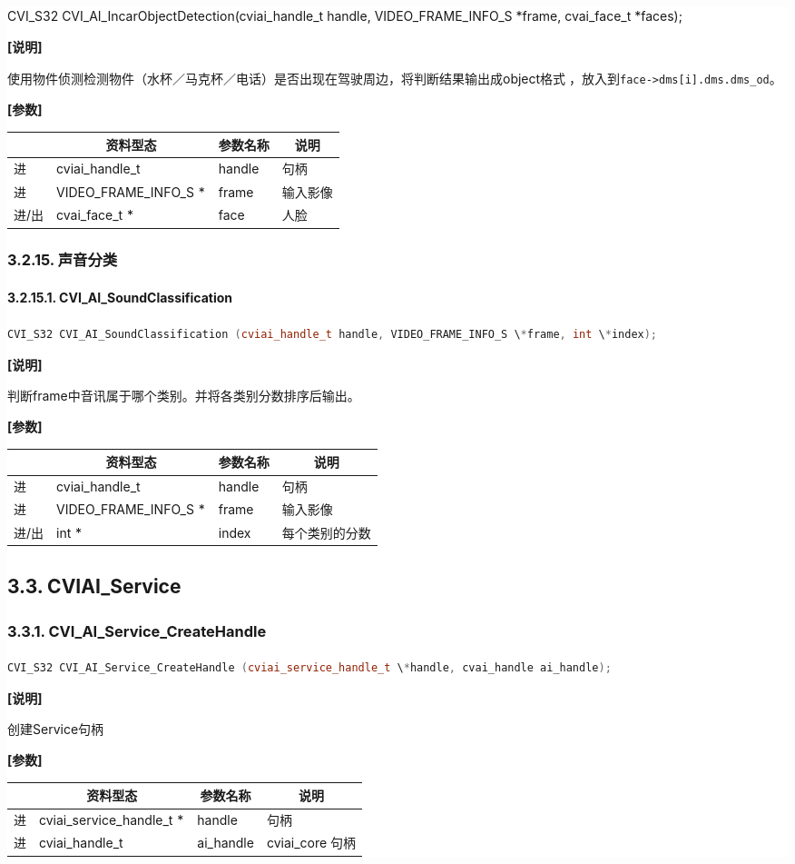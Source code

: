 CVI_S32 CVI_AI_IncarObjectDetection(cviai_handle_t handle, VIDEO_FRAME_INFO_S \*frame, cvai_face_t \*faces);

**[说明]**

使用物件侦测检测物件（水杯／马克杯／电话）是否出现在驾驶周边，将判断结果输出成object格式 ，放入到`face->dms[i].dms.dms_od`。

**[参数]**

|       | 资料型态              | 参数名称 | 说明     |
|-------|-----------------------|----------|----------|
| 进    | cviai_handle_t        | handle   | 句柄     |
| 进    | VIDEO_FRAME_INFO_S \* | frame    | 输入影像 |
| 进/出 | cvai_face_t \*        | face     | 人脸     |

### 3.2.15. 声音分类

#### 3.2.15.1. CVI_AI_SoundClassification
```C++
CVI_S32 CVI_AI_SoundClassification (cviai_handle_t handle, VIDEO_FRAME_INFO_S \*frame, int \*index);
```
**[说明]**

判断frame中音讯属于哪个类别。并将各类别分数排序后输出。

**[参数]**

|       | 资料型态              | 参数名称 | 说明           |
|-------|-----------------------|----------|----------------|
| 进    | cviai_handle_t        | handle   | 句柄           |
| 进    | VIDEO_FRAME_INFO_S \* | frame    | 输入影像       |
| 进/出 | int \*                | index    | 每个类别的分数 |

## 3.3. CVIAI_Service

### 3.3.1. CVI_AI_Service_CreateHandle
```C++
CVI_S32 CVI_AI_Service_CreateHandle (cviai_service_handle_t \*handle, cvai_handle ai_handle);
```
**[说明]**

创建Service句柄

**[参数]**

|    | 资料型态                  | 参数名称  | 说明            |
|----|---------------------------|-----------|-----------------|
| 进 | cviai_service_handle_t \* | handle    | 句柄            |
| 进 | cviai_handle_t            | ai_handle | cviai_core 句柄 |
